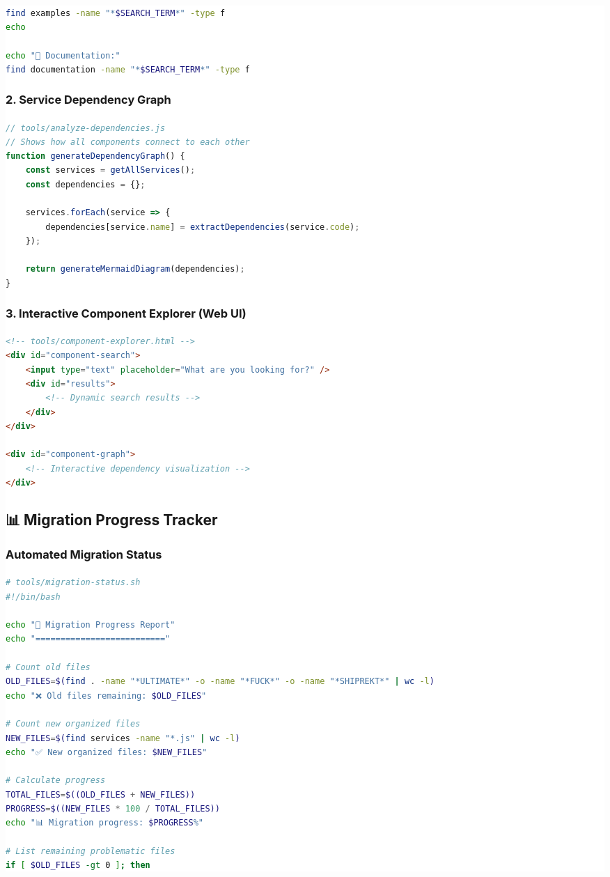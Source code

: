 ```bash
find examples -name "*$SEARCH_TERM*" -type f
echo

echo "📖 Documentation:"
find documentation -name "*$SEARCH_TERM*" -type f
```

### 2. Service Dependency Graph
```javascript
// tools/analyze-dependencies.js
// Shows how all components connect to each other
function generateDependencyGraph() {
    const services = getAllServices();
    const dependencies = {};
    
    services.forEach(service => {
        dependencies[service.name] = extractDependencies(service.code);
    });
    
    return generateMermaidDiagram(dependencies);
}
```

### 3. Interactive Component Explorer (Web UI)
```html
<!-- tools/component-explorer.html -->
<div id="component-search">
    <input type="text" placeholder="What are you looking for?" />
    <div id="results">
        <!-- Dynamic search results -->
    </div>
</div>

<div id="component-graph">
    <!-- Interactive dependency visualization -->
</div>
```

## 📊 Migration Progress Tracker

### Automated Migration Status
```bash
# tools/migration-status.sh
#!/bin/bash

echo "🔄 Migration Progress Report"
echo "=========================="

# Count old files
OLD_FILES=$(find . -name "*ULTIMATE*" -o -name "*FUCK*" -o -name "*SHIPREKT*" | wc -l)
echo "❌ Old files remaining: $OLD_FILES"

# Count new organized files
NEW_FILES=$(find services -name "*.js" | wc -l)
echo "✅ New organized files: $NEW_FILES"

# Calculate progress
TOTAL_FILES=$((OLD_FILES + NEW_FILES))
PROGRESS=$((NEW_FILES * 100 / TOTAL_FILES))
echo "📊 Migration progress: $PROGRESS%"

# List remaining problematic files
if [ $OLD_FILES -gt 0 ]; then
```